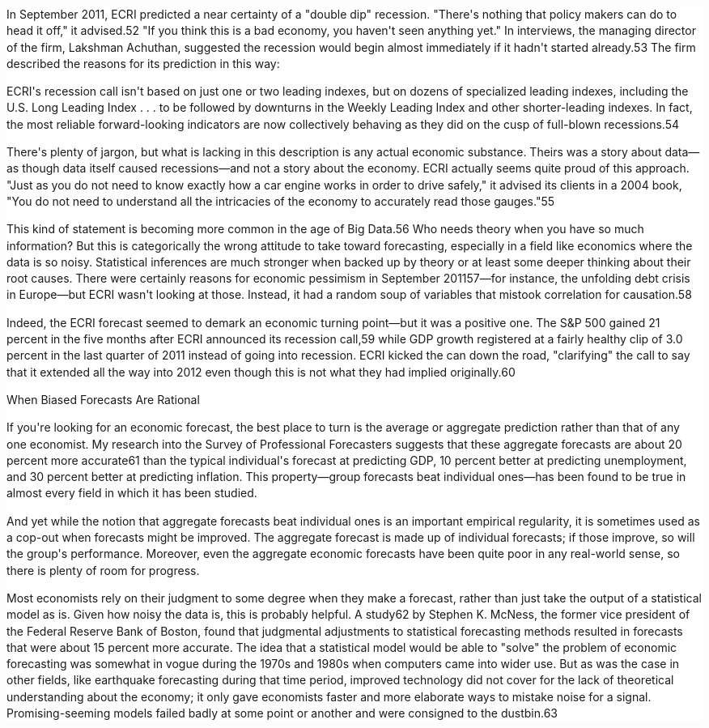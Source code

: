 In September 2011, ECRI predicted a near certainty of a "double dip" recession. "There's nothing that policy makers can do to head it off," it advised.52 "If you think this is a bad economy, you haven't seen anything yet." In interviews, the managing director of the firm, Lakshman Achuthan, suggested the recession would begin almost immediately if it hadn't started already.53 The firm described the reasons for its prediction in this way:

ECRI's recession call isn't based on just one or two leading indexes, but on dozens of specialized leading indexes, including the U.S. Long Leading Index . . . to be followed by downturns in the Weekly Leading Index and other shorter-leading indexes. In fact, the most reliable forward-looking indicators are now collectively behaving as they did on the cusp of full-blown recessions.54

There's plenty of jargon, but what is lacking in this description is any actual economic substance. Theirs was a story about data—as though data itself caused recessions—and not a story about the economy. ECRI actually seems quite proud of this approach. "Just as you do not need to know exactly how a car engine works in order to drive safely," it advised its clients in a 2004 book, "You do not need to understand all the intricacies of the economy to accurately read those gauges."55

This kind of statement is becoming more common in the age of Big Data.56 Who needs theory when you have so much information? But this is categorically the wrong attitude to take toward forecasting, especially in a field like economics where the data is so noisy. Statistical inferences are much stronger when backed up by theory or at least some deeper thinking about their root causes. There were certainly reasons for economic pessimism in September 201157—for instance, the unfolding debt crisis in Europe—but ECRI wasn't looking at those. Instead, it had a random soup of variables that mistook correlation for causation.58

Indeed, the ECRI forecast seemed to demark an economic turning point—but it was a positive one. The S&P 500 gained 21 percent in the five months after ECRI announced its recession call,59 while GDP growth registered at a fairly healthy clip of 3.0 percent in the last quarter of 2011 instead of going into recession. ECRI kicked the can down the road, "clarifying" the call to say that it extended all the way into 2012 even though this is not what they had implied originally.60

When Biased Forecasts Are Rational

If you're looking for an economic forecast, the best place to turn is the average or aggregate prediction rather than that of any one economist. My research into the Survey of Professional Forecasters suggests that these aggregate forecasts are about 20 percent more accurate61 than the typical individual's forecast at predicting GDP, 10 percent better at predicting unemployment, and 30 percent better at predicting inflation. This property—group forecasts beat individual ones—has been found to be true in almost every field in which it has been studied.

And yet while the notion that aggregate forecasts beat individual ones is an important empirical regularity, it is sometimes used as a cop-out when forecasts might be improved. The aggregate forecast is made up of individual forecasts; if those improve, so will the group's performance. Moreover, even the aggregate economic forecasts have been quite poor in any real-world sense, so there is plenty of room for progress.

Most economists rely on their judgment to some degree when they make a forecast, rather than just take the output of a statistical model as is. Given how noisy the data is, this is probably helpful. A study62 by Stephen K. McNess, the former vice president of the Federal Reserve Bank of Boston, found that judgmental adjustments to statistical forecasting methods resulted in forecasts that were about 15 percent more accurate. The idea that a statistical model would be able to "solve" the problem of economic forecasting was somewhat in vogue during the 1970s and 1980s when computers came into wider use. But as was the case in other fields, like earthquake forecasting during that time period, improved technology did not cover for the lack of theoretical understanding about the economy; it only gave economists faster and more elaborate ways to mistake noise for a signal. Promising-seeming models failed badly at some point or another and were consigned to the dustbin.63

